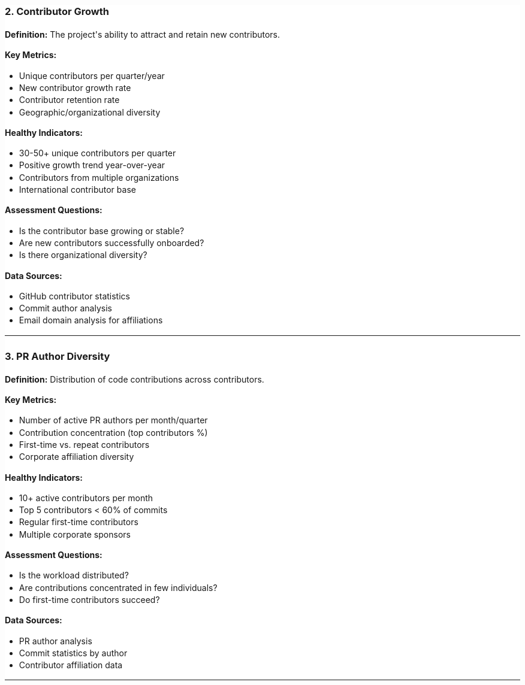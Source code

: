 
### 2. Contributor Growth

**Definition:** The project's ability to attract and retain new contributors.

**Key Metrics:**
- Unique contributors per quarter/year
- New contributor growth rate
- Contributor retention rate
- Geographic/organizational diversity

**Healthy Indicators:**
- 30-50+ unique contributors per quarter
- Positive growth trend year-over-year
- Contributors from multiple organizations
- International contributor base

**Assessment Questions:**
- Is the contributor base growing or stable?
- Are new contributors successfully onboarded?
- Is there organizational diversity?

**Data Sources:**
- GitHub contributor statistics
- Commit author analysis
- Email domain analysis for affiliations

---

### 3. PR Author Diversity

**Definition:** Distribution of code contributions across contributors.

**Key Metrics:**
- Number of active PR authors per month/quarter
- Contribution concentration (top contributors %)
- First-time vs. repeat contributors
- Corporate affiliation diversity

**Healthy Indicators:**
- 10+ active contributors per month
- Top 5 contributors < 60% of commits
- Regular first-time contributors
- Multiple corporate sponsors

**Assessment Questions:**
- Is the workload distributed?
- Are contributions concentrated in few individuals?
- Do first-time contributors succeed?

**Data Sources:**
- PR author analysis
- Commit statistics by author
- Contributor affiliation data

---
